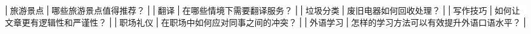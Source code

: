 | 旅游景点 | 哪些旅游景点值得推荐？ |
| 翻译                                     | 在哪些情境下需要翻译服务？                                                                                                                                                                                                                                                                                                                                                                                                                                                                                                                                                                                                                                                                                                                                                                                                                                                                                                                                                                                                                                                                                                   |
| 垃圾分类                                 | 废旧电器如何回收处理？                                                                                                                                                                                                                                                                                                                                                                                                                                                                                                                                                                                                                                                                                                                                                                                                                                                                                                                                                                                                                                                                                                       |
| 写作技巧                                 | 如何让文章更有逻辑性和严谨性？                                                                                                                                                                                                                                                                                                                                                                                                                                                                                                                                                                                                                                                                                                                                                                                                                                                                                                                                                                                                                                                                                               |
| 职场礼仪                                 | 在职场中如何应对同事之间的冲突？                                                                                                                                                                                                                                                                                                                                                                                                                                                                                                                                                                                                                                                                                                                                                                                                                                                                                                                                                                                                                                                                                               |
| 外语学习                                 | 怎样的学习方法可以有效提升外语口语水平？                                                                                                                                                                                                                                                                                                                                                                                                                                                                                                                                                                                                                                                                                                                                                                                                                                                                                                                                                                                                                                                                                     |